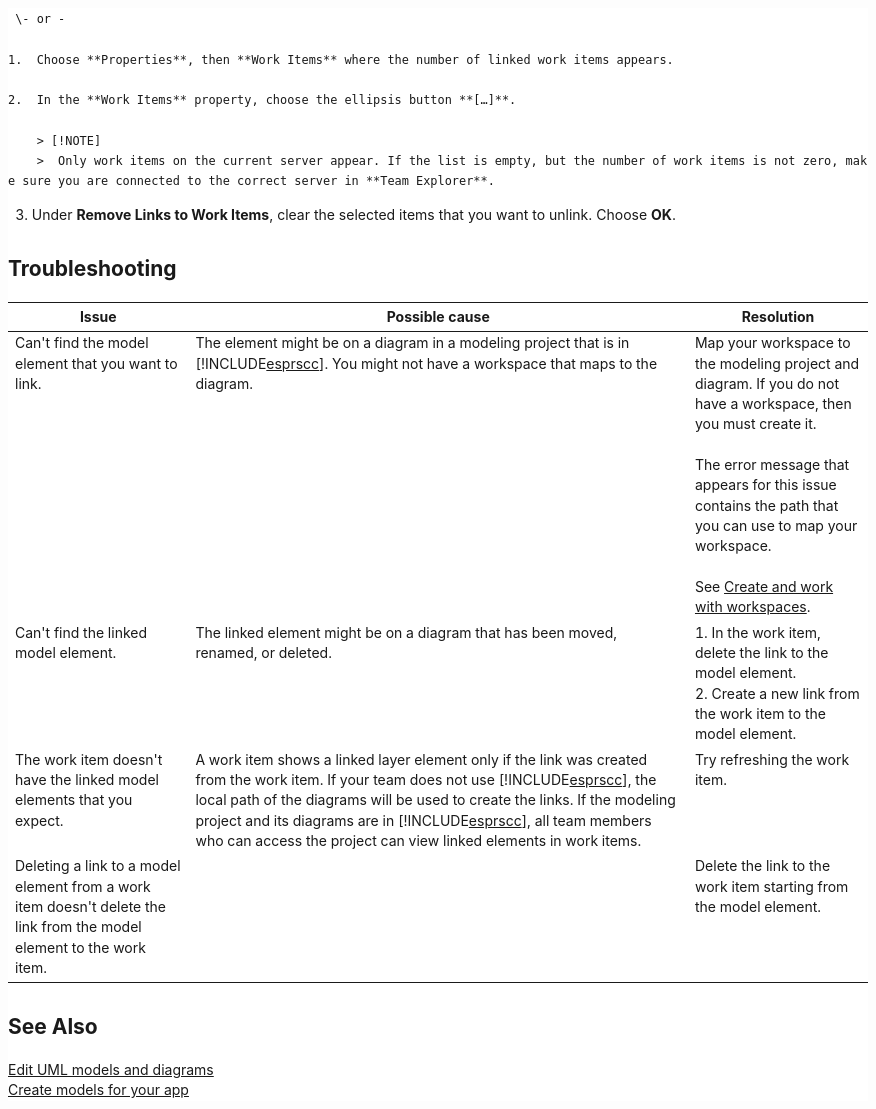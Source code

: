      \- or -  
  
    1.  Choose **Properties**, then **Work Items** where the number of linked work items appears.  
  
    2.  In the **Work Items** property, choose the ellipsis button **[…]**.  
  
        > [!NOTE]
        >  Only work items on the current server appear. If the list is empty, but the number of work items is not zero, make sure you are connected to the correct server in **Team Explorer**.  
  
3.  Under **Remove Links to Work Items**, clear the selected items that you want to unlink. Choose **OK**.  
  
##  <a name="Troubleshooting"></a> Troubleshooting  
  
|**Issue**|**Possible cause**|**Resolution**|  
|---------------|------------------------|--------------------|  
|Can't find the model element that you want to link.|The element might be on a diagram in a modeling project that is in [!INCLUDE[esprscc](../codequality/includes/esprscc_md.md)]. You might not have a workspace that maps to the diagram.|Map your workspace to the modeling project and diagram. If you do not have a workspace, then you must create it.<br /><br /> The error message that appears for this issue contains the path that you can use to map your workspace.<br /><br /> See [Create and work with workspaces](../Topic/Create%20and%20work%20with%20workspaces.md).|  
|Can't find the linked model element.|The linked element might be on a diagram that has been moved, renamed, or deleted.|1.  In the work item, delete the link to the model element.<br />2.  Create a new link from the work item to the model element.|  
|The work item doesn't have the linked model elements that you expect.|A work item shows a linked layer element only if the link was created from the work item. If your team does not use [!INCLUDE[esprscc](../codequality/includes/esprscc_md.md)], the local path of the diagrams will be used to create the links. If the modeling project and its diagrams are in [!INCLUDE[esprscc](../codequality/includes/esprscc_md.md)], all team members who can access the project can view linked elements in work items.|Try refreshing the work item.|  
|Deleting a link to a model element from a work item doesn't delete the link from the model element to the work item.||Delete the link to the work item starting from the model element.|  
  
## See Also  
 [Edit UML models and diagrams](../modeling/edit-uml-models-and-diagrams.md)   
 [Create models for your app](../modeling/create-models-for-your-app.md)